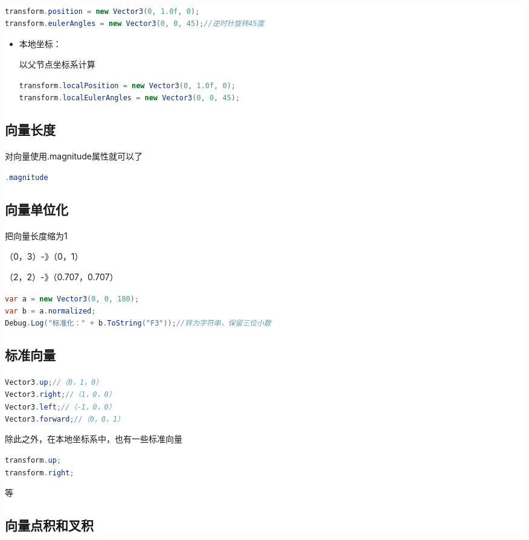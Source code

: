   ```c#
  transform.position = new Vector3(0, 1.0f, 0);
  transform.eulerAngles = new Vector3(0, 0, 45);//逆时针旋转45度
  ```

  

- 本地坐标：

  以父节点坐标系计算

  ```c#
  transform.localPosition = new Vector3(0, 1.0f, 0);
  transform.localEulerAngles = new Vector3(0, 0, 45);
  ```

## 向量长度

对向量使用.magnitude属性就可以了

```c#
.magnitude
```

## 向量单位化

把向量长度缩为1

（0，3）-》（0，1）

（2，2）-》（0.707，0.707）

```c#
var a = new Vector3(0, 0, 180);
var b = a.normalized;
Debug.Log("标准化：" + b.ToString("F3"));//转为字符串，保留三位小数  
```

## 标准向量

```c#
Vector3.up;//（0，1，0）
Vector3.right;//（1，0，0）
Vector3.left;//（-1，0，0）
Vector3.forward;//（0，0，1）
```

除此之外，在本地坐标系中，也有一些标准向量

```c#
transform.up;
transform.right;
```

等

## 向量点积和叉积
